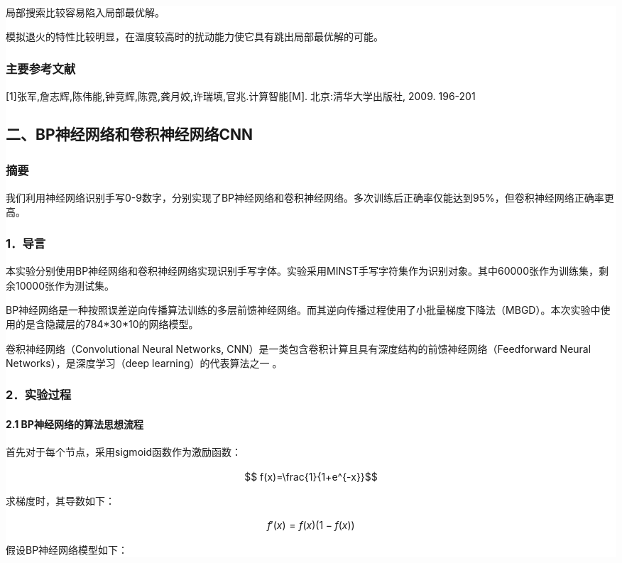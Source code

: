 局部搜索比较容易陷入局部最优解。

模拟退火的特性比较明显，在温度较高时的扰动能力使它具有跳出局部最优解的可能。



### 主要参考文献

[1]张军,詹志辉,陈伟能,钟竞辉,陈霓,龚月姣,许瑞填,官兆.计算智能[M]. 北京:清华大学出版社, 2009. 196-201





## 二、BP神经网络和卷积神经网络CNN

### 摘要

我们利用神经网络识别手写0-9数字，分别实现了BP神经网络和卷积神经网络。多次训练后正确率仅能达到95%，但卷积神经网络正确率更高。

### 1．导言

本实验分别使用BP神经网络和卷积神经网络实现识别手写字体。实验采用MINST手写字符集作为识别对象。其中60000张作为训练集，剩余10000张作为测试集。

BP神经网络是一种按照误差逆向传播算法训练的多层前馈神经网络。而其逆向传播过程使用了小批量梯度下降法（MBGD）。本次实验中使用的是含隐藏层的784\*30\*10的网络模型。

卷积神经网络（Convolutional Neural Networks, CNN）是一类包含卷积计算且具有深度结构的前馈神经网络（Feedforward Neural Networks），是深度学习（deep learning）的代表算法之一 。

### 2．实验过程

#### 2.1 BP神经网络的算法思想流程

首先对于每个节点，采用sigmoid函数作为激励函数：

$$ f(x)=\frac{1}{1+e^{-x}}$$

求梯度时，其导数如下：

$$ f'(x)=f(x)(1-f(x))$$

假设BP神经网络模型如下：
